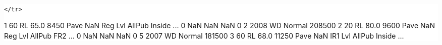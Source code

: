     </tr>
  </thead>
  <tbody>
    <tr>
      <th>1</th>
      <td>60</td>
      <td>RL</td>
      <td>65.0</td>
      <td>8450</td>
      <td>Pave</td>
      <td>NaN</td>
      <td>Reg</td>
      <td>Lvl</td>
      <td>AllPub</td>
      <td>Inside</td>
      <td>...</td>
      <td>0</td>
      <td>NaN</td>
      <td>NaN</td>
      <td>NaN</td>
      <td>0</td>
      <td>2</td>
      <td>2008</td>
      <td>WD</td>
      <td>Normal</td>
      <td>208500</td>
    </tr>
    <tr>
      <th>2</th>
      <td>20</td>
      <td>RL</td>
      <td>80.0</td>
      <td>9600</td>
      <td>Pave</td>
      <td>NaN</td>
      <td>Reg</td>
      <td>Lvl</td>
      <td>AllPub</td>
      <td>FR2</td>
      <td>...</td>
      <td>0</td>
      <td>NaN</td>
      <td>NaN</td>
      <td>NaN</td>
      <td>0</td>
      <td>5</td>
      <td>2007</td>
      <td>WD</td>
      <td>Normal</td>
      <td>181500</td>
    </tr>
    <tr>
      <th>3</th>
      <td>60</td>
      <td>RL</td>
      <td>68.0</td>
      <td>11250</td>
      <td>Pave</td>
      <td>NaN</td>
      <td>IR1</td>
      <td>Lvl</td>
      <td>AllPub</td>
      <td>Inside</td>
      <td>...</td>